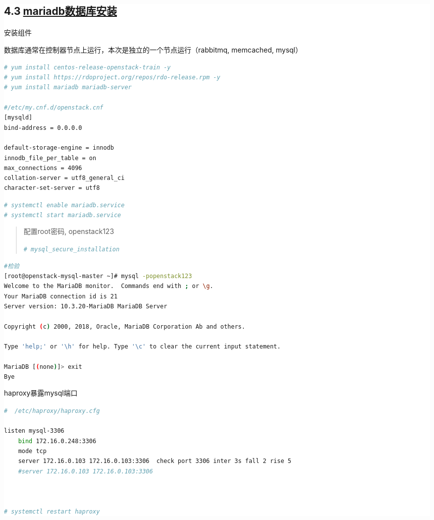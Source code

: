 

## 4.3 [mariadb数据库安装](https://docs.openstack.org/install-guide/environment-sql-database.html)

安装组件

数据库通常在控制器节点上运行，本次是独立的一个节点运行（rabbitmq, memcached, mysql）

```bash
# yum install centos-release-openstack-train -y
# yum install https://rdoproject.org/repos/rdo-release.rpm -y
# yum install mariadb mariadb-server 

#/etc/my.cnf.d/openstack.cnf
[mysqld]
bind-address = 0.0.0.0

default-storage-engine = innodb
innodb_file_per_table = on
max_connections = 4096
collation-server = utf8_general_ci
character-set-server = utf8
```

```bash
# systemctl enable mariadb.service
# systemctl start mariadb.service
```

>  配置root密码, openstack123
>
> ```bash
> # mysql_secure_installation 
> ```

```bash
#检验
[root@openstack-mysql-master ~]# mysql -popenstack123
Welcome to the MariaDB monitor.  Commands end with ; or \g.
Your MariaDB connection id is 21
Server version: 10.3.20-MariaDB MariaDB Server

Copyright (c) 2000, 2018, Oracle, MariaDB Corporation Ab and others.

Type 'help;' or '\h' for help. Type '\c' to clear the current input statement.

MariaDB [(none)]> exit
Bye
```



haproxy暴露mysql端口

```bash
#  /etc/haproxy/haproxy.cfg 

listen mysql-3306
    bind 172.16.0.248:3306
    mode tcp
    server 172.16.0.103 172.16.0.103:3306  check port 3306 inter 3s fall 2 rise 5
    #server 172.16.0.103 172.16.0.103:3306  
  

  
# systemctl restart haproxy
```
